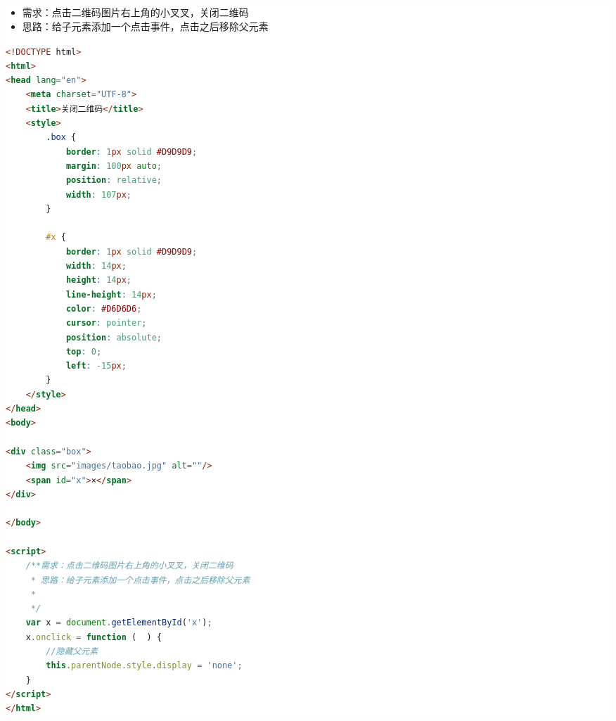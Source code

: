 

* 需求：点击二维码图片右上角的小叉叉，关闭二维码
* 思路：给子元素添加一个点击事件，点击之后移除父元素

```html
<!DOCTYPE html>
<html>
<head lang="en">
    <meta charset="UTF-8">
    <title>关闭二维码</title>
    <style>
        .box {
            border: 1px solid #D9D9D9;
            margin: 100px auto;
            position: relative;
            width: 107px;
        }

        #x {
            border: 1px solid #D9D9D9;
            width: 14px;
            height: 14px;
            line-height: 14px;
            color: #D6D6D6;
            cursor: pointer;
            position: absolute;
            top: 0;
            left: -15px;
        }
    </style>
</head>
<body>

<div class="box">
    <img src="images/taobao.jpg" alt=""/>
    <span id="x">×</span>
</div>

</body>

<script>
    /**需求：点击二维码图片右上角的小叉叉，关闭二维码
     * 思路：给子元素添加一个点击事件，点击之后移除父元素
     *
     */
    var x = document.getElementById('x');
    x.onclick = function (  ) {
        //隐藏父元素
        this.parentNode.style.display = 'none';
    }
</script>
</html>
```
